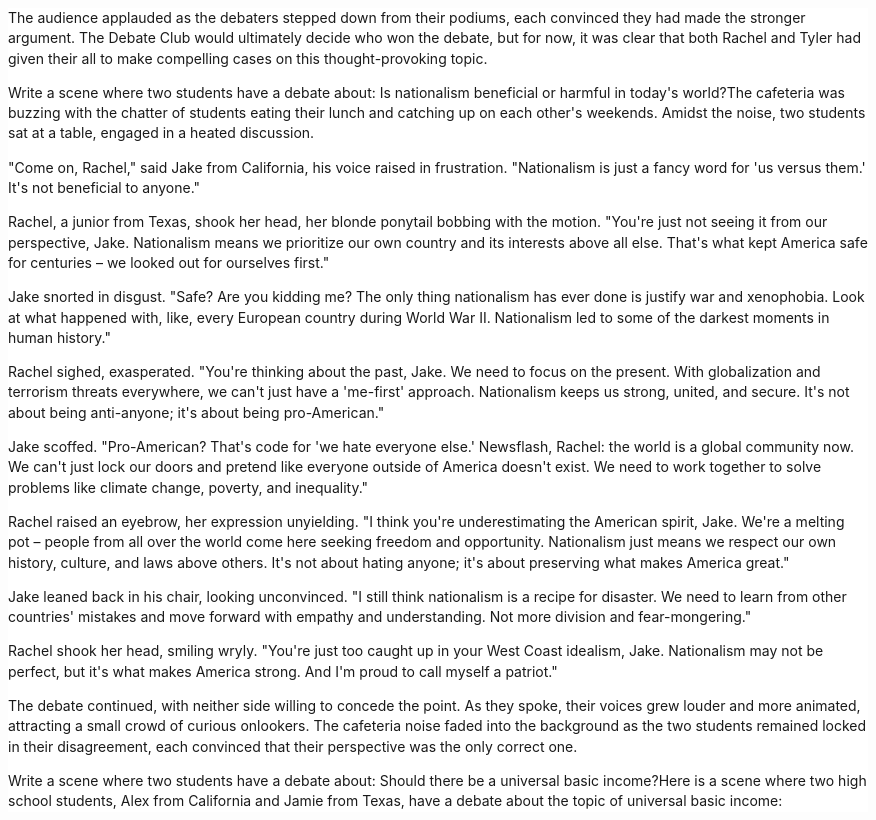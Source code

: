 The audience applauded as the debaters stepped down from their podiums, each convinced they had made the stronger argument. The Debate Club would ultimately decide who won the debate, but for now, it was clear that both Rachel and Tyler had given their all to make compelling cases on this thought-provoking topic.
<end>

Write a scene where two students have a debate about: Is nationalism beneficial or harmful in today's world?<start>The cafeteria was buzzing with the chatter of students eating their lunch and catching up on each other's weekends. Amidst the noise, two students sat at a table, engaged in a heated discussion.

"Come on, Rachel," said Jake from California, his voice raised in frustration. "Nationalism is just a fancy word for 'us versus them.' It's not beneficial to anyone."

Rachel, a junior from Texas, shook her head, her blonde ponytail bobbing with the motion. "You're just not seeing it from our perspective, Jake. Nationalism means we prioritize our own country and its interests above all else. That's what kept America safe for centuries – we looked out for ourselves first."

Jake snorted in disgust. "Safe? Are you kidding me? The only thing nationalism has ever done is justify war and xenophobia. Look at what happened with, like, every European country during World War II. Nationalism led to some of the darkest moments in human history."

Rachel sighed, exasperated. "You're thinking about the past, Jake. We need to focus on the present. With globalization and terrorism threats everywhere, we can't just have a 'me-first' approach. Nationalism keeps us strong, united, and secure. It's not about being anti-anyone; it's about being pro-American."

Jake scoffed. "Pro-American? That's code for 'we hate everyone else.' Newsflash, Rachel: the world is a global community now. We can't just lock our doors and pretend like everyone outside of America doesn't exist. We need to work together to solve problems like climate change, poverty, and inequality."

Rachel raised an eyebrow, her expression unyielding. "I think you're underestimating the American spirit, Jake. We're a melting pot – people from all over the world come here seeking freedom and opportunity. Nationalism just means we respect our own history, culture, and laws above others. It's not about hating anyone; it's about preserving what makes America great."

Jake leaned back in his chair, looking unconvinced. "I still think nationalism is a recipe for disaster. We need to learn from other countries' mistakes and move forward with empathy and understanding. Not more division and fear-mongering."

Rachel shook her head, smiling wryly. "You're just too caught up in your West Coast idealism, Jake. Nationalism may not be perfect, but it's what makes America strong. And I'm proud to call myself a patriot."

The debate continued, with neither side willing to concede the point. As they spoke, their voices grew louder and more animated, attracting a small crowd of curious onlookers. The cafeteria noise faded into the background as the two students remained locked in their disagreement, each convinced that their perspective was the only correct one.
<end>

Write a scene where two students have a debate about: Should there be a universal basic income?<start>Here is a scene where two high school students, Alex from California and Jamie from Texas, have a debate about the topic of universal basic income:
